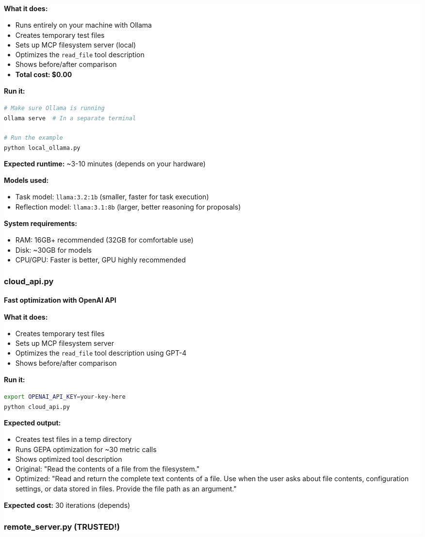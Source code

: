 **What it does:**
- Runs entirely on your machine with Ollama
- Creates temporary test files
- Sets up MCP filesystem server (local)
- Optimizes the `read_file` tool description
- Shows before/after comparison
- **Total cost: $0.00**

**Run it:**

```bash
# Make sure Ollama is running
ollama serve  # In a separate terminal

# Run the example
python local_ollama.py
```

**Expected runtime:** ~3-10 minutes (depends on your hardware)

**Models used:**
- Task model: `llama:3.2:1b` (smaller, faster for task execution)
- Reflection model: `llama:3.1:8b` (larger, better reasoning for proposals)

**System requirements:**
- RAM: 16GB+ recommended (32GB for comfortable use)
- Disk: ~30GB for models
- CPU/GPU: Faster is better, GPU highly recommended

### cloud_api.py

**Fast optimization with OpenAI API**

**What it does:**
- Creates temporary test files
- Sets up MCP filesystem server
- Optimizes the `read_file` tool description using GPT-4
- Shows before/after comparison

**Run it:**

```bash
export OPENAI_API_KEY=your-key-here
python cloud_api.py
```

**Expected output:**
- Creates test files in a temp directory
- Runs GEPA optimization for ~30 metric calls
- Shows optimized tool description
- Original: "Read the contents of a file from the filesystem."
- Optimized: "Read and return the complete text contents of a file. Use when the user asks about file contents, configuration settings, or data stored in files. Provide the file path as an argument."

**Expected cost:**  30 iterations (depends)

### remote_server.py (TRUSTED!)
